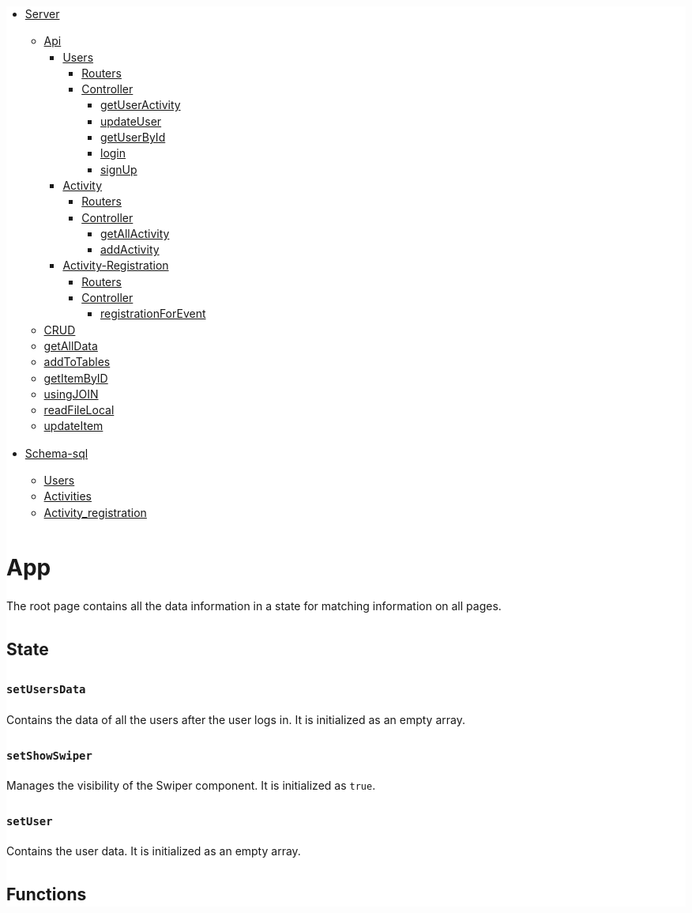   - [Server](#server)
    - [Api](#api)
       - [Users](#users) 
         - [Routers](#routers) 
         - [Controller](#controller)
           - [getUserActivity](#getUserActivity)
           - [updateUser](#updateUser)
           - [getUserById](#getUserById)
           - [login](#login-1)
           - [signUp](#signUp-1)
       - [Activity](#activity) 
         - [Routers](#routers-1)
         - [Controller](#controller-1)
           - [getAllActivity](#getAllActivity-1)
           - [addActivity](#addActivity-1)
       - [Activity-Registration](#activity-registration)
         - [Routers](#routers-2) 
         - [Controller](#controller-2)
           - [registrationForEvent](#registrationforEvent)
    - [CRUD](#crud)
     - [getAllData](#getAllData)
     - [addToTables](#addToTables)
     - [getItemByID](#getItemByID)
     - [usingJOIN](#usingJOIN)
     - [readFileLocal](#readFileLocal)
     - [updateItem](#updateItem)

   - [Schema-sql](#Schema-sql)
     - [Users](#Users)
     - [Activities](#Activities)
     - [Activity_registration](#Activity_registration)


 #  App

The root page contains all the data information in a state for matching information on all pages.

## State

### `setUsersData`
Contains the data of all the users after the user logs in. It is initialized as an empty array.

### `setShowSwiper`
Manages the visibility of the Swiper component. It is initialized as `true`.

### `setUser`
 Contains the user data. It is initialized as an empty array.


## Functions 
